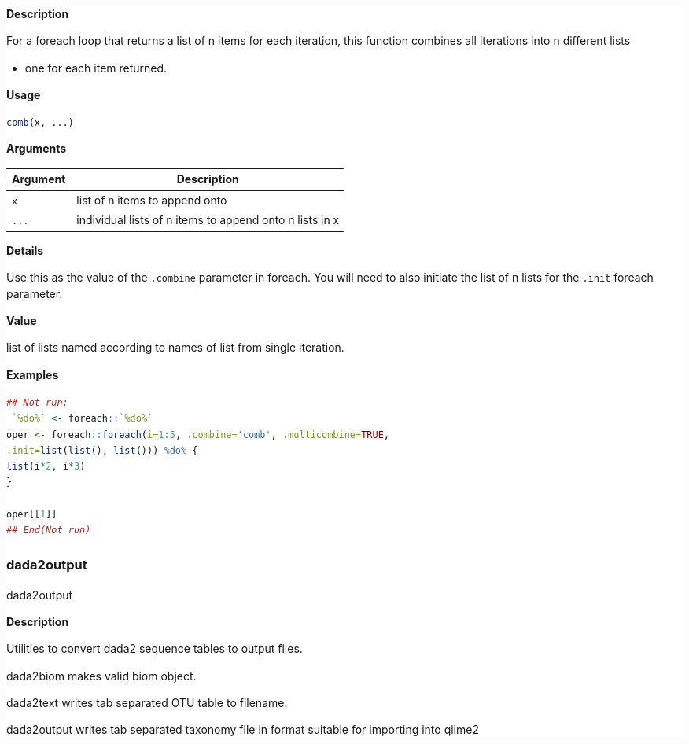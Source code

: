**Description**

For a [foreach](#foreach) loop that returns a list of n items for each
iteration, this function combines all iterations into n different lists
- one for each item returned.

**Usage**

``` r
comb(x, ...)
```

**Arguments**

| Argument | Description                                             |
|----------|---------------------------------------------------------|
| `x`      | list of n items to append onto                          |
| `...`    | individual lists of n items to append onto n lists in x |

**Details**

Use this as the value of the `.combine` parameter in foreach. You will
need to also initiate the list of n lists for the `.init` foreach
parameter.

**Value**

list of lists named according to names of list from single iteration.

**Examples**

``` r
## Not run:
 `%do%` <- foreach::`%do%`
oper <- foreach::foreach(i=1:5, .combine='comb', .multicombine=TRUE,
.init=list(list(), list())) %do% {
list(i*2, i*3)
}

oper[[1]] 
## End(Not run)
```

### dada2output

dada2output

**Description**

Utilities to convert dada2 sequence tables to output files.

dada2biom makes valid biom object.

dada2text writes tab separated OTU table to filename.

dada2output writes tab separated taxonomy file in format suitable for
importing into qiime2
